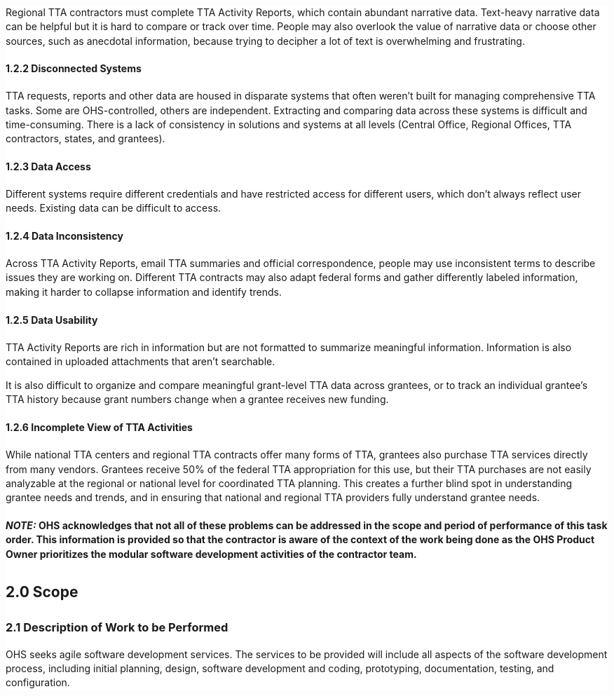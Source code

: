 Regional TTA contractors must complete TTA Activity Reports, which contain abundant narrative data. Text-heavy narrative data can be helpful but it is hard to compare or track over time. People may also overlook the value of narrative data or choose other sources, such as anecdotal information, because trying to decipher a lot of text is overwhelming and frustrating. 

#### 1.2.2 Disconnected Systems

TTA requests, reports and other data are housed in disparate systems that often weren’t built for managing comprehensive TTA tasks. Some are OHS-controlled, others are independent. Extracting and comparing data across these systems is difficult and time-consuming. There is a lack of consistency in solutions and systems at all levels (Central Office, Regional Offices, TTA contractors, states, and grantees).  

#### 1.2.3 Data Access

Different systems require different credentials and have restricted access for different users, which don’t always reflect user needs. Existing data can be difficult to access. 

#### 1.2.4 Data Inconsistency

Across TTA Activity Reports, email TTA summaries and official correspondence, people may use inconsistent terms to describe issues they are working on. Different TTA contracts may also adapt federal forms and gather differently labeled information, making it harder to collapse information and identify trends.

#### 1.2.5 Data Usability

TTA Activity Reports are rich in information but are not formatted to summarize meaningful information. Information is also contained in uploaded attachments that aren’t searchable.

It is also difficult to organize and compare meaningful grant-level TTA data across grantees, or to track an individual grantee’s TTA history because grant numbers change when a grantee receives new funding. 

#### 1.2.6 Incomplete View of TTA Activities

While national TTA centers and regional TTA contracts offer many forms of TTA, grantees also purchase TTA services directly from many vendors. Grantees receive 50% of the federal TTA appropriation for this use, but their TTA purchases are not easily analyzable at the regional or national level for coordinated TTA planning. This creates a further blind spot in understanding grantee needs and trends, and in ensuring that national and regional TTA providers fully understand grantee needs. 

#### *NOTE:* OHS acknowledges that not all of these problems can be addressed in the scope and period of performance of this task order. This information is provided so that the contractor is aware of the context of the work being done as the OHS Product Owner prioritizes the modular software development activities of the contractor team.

## 2.0 Scope

### 2.1 Description of Work to be Performed

OHS seeks agile software development services. The services to be provided will include all aspects of the software development process, including initial planning, design, software development and coding, prototyping, documentation, testing, and configuration.
